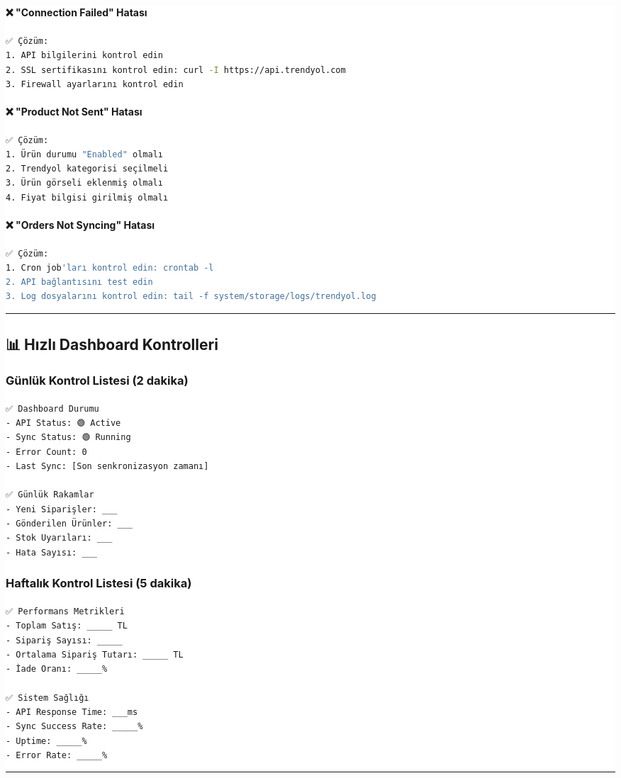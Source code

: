 #### ❌ "Connection Failed" Hatası
```bash
✅ Çözüm:
1. API bilgilerini kontrol edin
2. SSL sertifikasını kontrol edin: curl -I https://api.trendyol.com
3. Firewall ayarlarını kontrol edin
```

#### ❌ "Product Not Sent" Hatası
```bash
✅ Çözüm:
1. Ürün durumu "Enabled" olmalı
2. Trendyol kategorisi seçilmeli
3. Ürün görseli eklenmiş olmalı
4. Fiyat bilgisi girilmiş olmalı
```

#### ❌ "Orders Not Syncing" Hatası
```bash
✅ Çözüm:
1. Cron job'ları kontrol edin: crontab -l
2. API bağlantısını test edin
3. Log dosyalarını kontrol edin: tail -f system/storage/logs/trendyol.log
```

---

## 📊 Hızlı Dashboard Kontrolleri

### Günlük Kontrol Listesi (2 dakika)
```bash
✅ Dashboard Durumu
- API Status: 🟢 Active
- Sync Status: 🟢 Running
- Error Count: 0
- Last Sync: [Son senkronizasyon zamanı]

✅ Günlük Rakamlar
- Yeni Siparişler: ___
- Gönderilen Ürünler: ___
- Stok Uyarıları: ___
- Hata Sayısı: ___
```

### Haftalık Kontrol Listesi (5 dakika)
```bash
✅ Performans Metrikleri
- Toplam Satış: _____ TL
- Sipariş Sayısı: _____
- Ortalama Sipariş Tutarı: _____ TL
- İade Oranı: _____%

✅ Sistem Sağlığı
- API Response Time: ___ms
- Sync Success Rate: _____%
- Uptime: _____%
- Error Rate: _____%
```

---